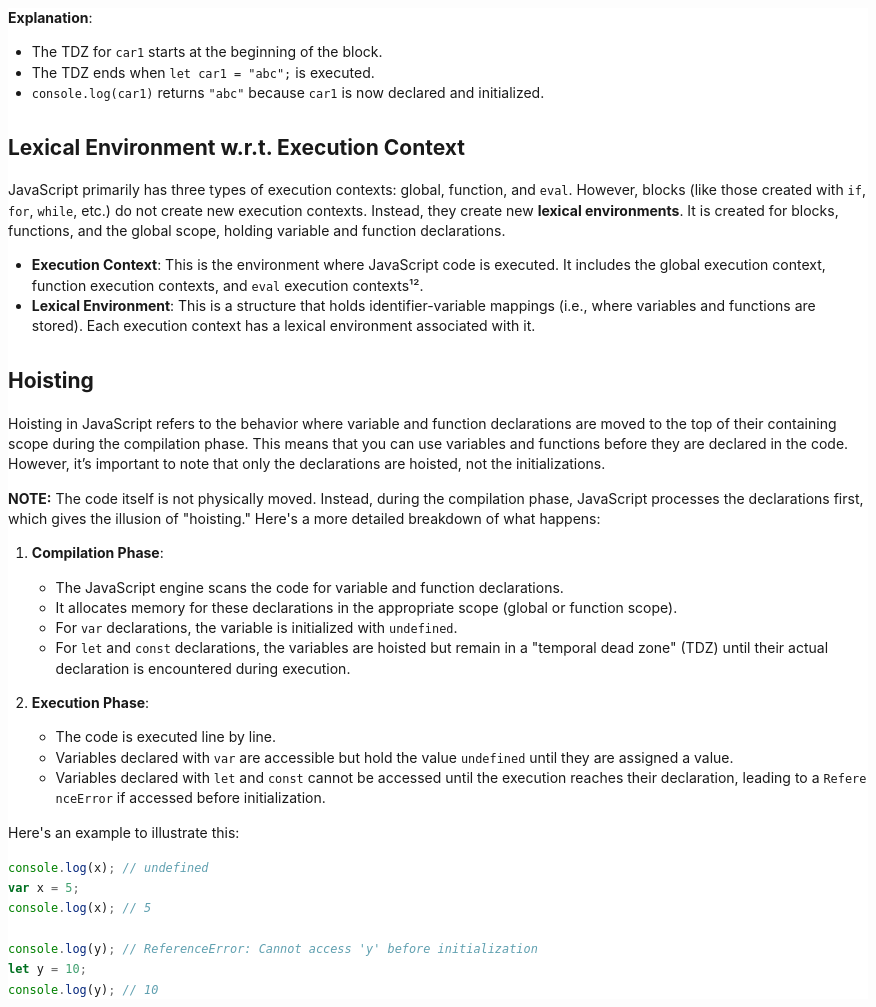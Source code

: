 **Explanation**:
- The TDZ for `car1` starts at the beginning of the block.
- The TDZ ends when `let car1 = "abc";` is executed.
- `console.log(car1)` returns `"abc"` because `car1` is now declared and initialized.

## Lexical Environment w.r.t. Execution Context

JavaScript primarily has three types of execution contexts: global, function, and `eval`. However, blocks (like those created with `if`, `for`, `while`, etc.) do not create new execution contexts. Instead, they create new **lexical environments**.
It is created for blocks, functions, and the global scope, holding variable and function declarations.

- **Execution Context**: This is the environment where JavaScript code is executed. It includes the global execution context, function execution contexts, and `eval` execution contexts¹².
- **Lexical Environment**: This is a structure that holds identifier-variable mappings (i.e., where variables and functions are stored). Each execution context has a lexical environment associated with it.

## Hoisting

Hoisting in JavaScript refers to the behavior where variable and function declarations are moved to the top of their containing scope during the compilation phase. This means that you can use variables and functions before they are declared in the code.
However, it’s important to note that only the declarations are hoisted, not the initializations.

**NOTE:** The code itself is not physically moved. Instead, during the compilation phase, JavaScript processes the declarations first, which gives the illusion of "hoisting." Here's a more detailed breakdown of what happens:

1. **Compilation Phase**:
   - The JavaScript engine scans the code for variable and function declarations.
   - It allocates memory for these declarations in the appropriate scope (global or function scope).
   - For `var` declarations, the variable is initialized with `undefined`.
   - For `let` and `const` declarations, the variables are hoisted but remain in a "temporal dead zone" (TDZ) until their actual declaration is encountered during execution.

2. **Execution Phase**:
   - The code is executed line by line.
   - Variables declared with `var` are accessible but hold the value `undefined` until they are assigned a value.
   - Variables declared with `let` and `const` cannot be accessed until the execution reaches their declaration, leading to a `ReferenceError` if accessed before initialization.

Here's an example to illustrate this:

```javascript
console.log(x); // undefined
var x = 5;
console.log(x); // 5

console.log(y); // ReferenceError: Cannot access 'y' before initialization
let y = 10;
console.log(y); // 10
```
